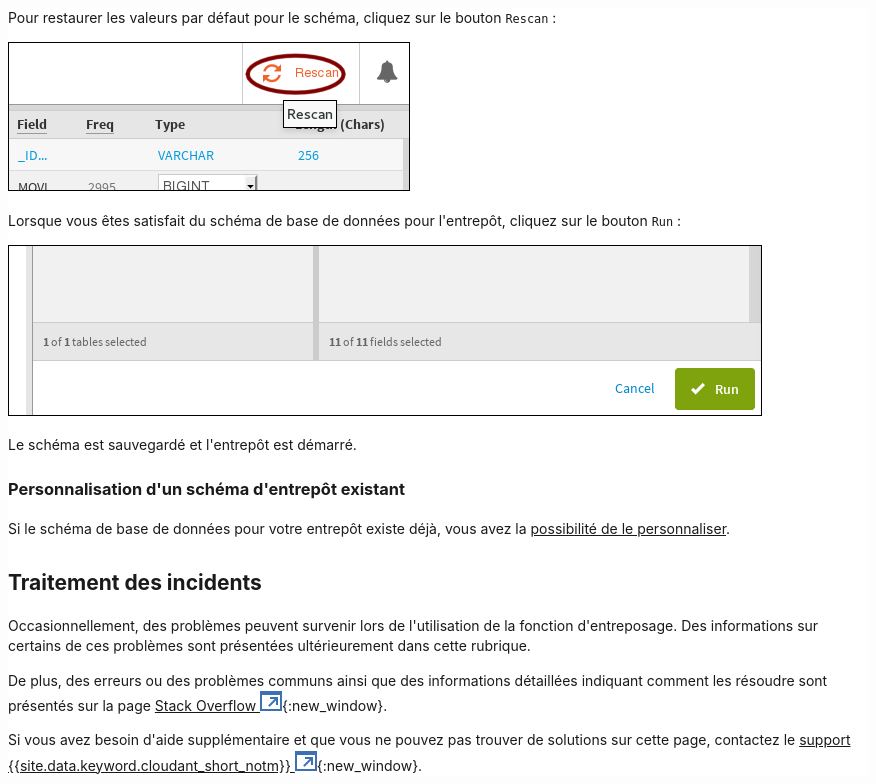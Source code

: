 Pour restaurer les valeurs par défaut pour le schéma,
cliquez sur le bouton `Rescan` :

![Capture d'écran du bouton `Rescan`.](../images/customizeSchema04.png)

Lorsque vous êtes satisfait du schéma de base de données pour l'entrepôt, cliquez sur le bouton `Run` :

![Capture d'écran du bouton `Run`.](../images/customizeSchema05.png)

Le schéma est sauvegardé et
l'entrepôt est démarré.

### Personnalisation d'un schéma d'entrepôt existant

Si le schéma de base de données pour votre entrepôt existe déjà,
vous avez la [possibilité de le personnaliser](#keeping-the-data-and-structure-fresh).

## Traitement des incidents

Occasionnellement,
des problèmes peuvent survenir lors de l'utilisation de la fonction d'entreposage.
Des informations sur certains de ces problèmes sont présentées ultérieurement dans cette rubrique.

De plus,
des erreurs ou des problèmes communs ainsi
que des informations détaillées indiquant comment les résoudre
sont présentés sur la page [Stack Overflow ![Icône de lien externe](../images/launch-glyph.svg "Icône de lien externe")](http://stackoverflow.com/questions/tagged/cloudant+dashdb){:new_window}.

Si vous avez besoin d'aide supplémentaire
et que vous ne pouvez pas trouver de solutions sur cette page,
contactez le [support {{site.data.keyword.cloudant_short_notm}} ![Icône de lien externe](../images/launch-glyph.svg "Icône de lien externe")](mailto:support@cloudant.com){:new_window}.
